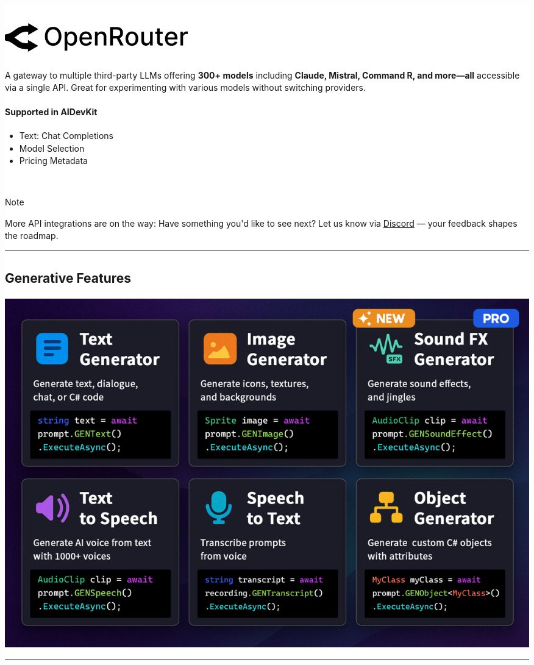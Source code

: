<br>
<img src="images/logo_openrouter.svg" alt="OpenRouter" width="300" vspace="10"/>

A gateway to multiple third-party LLMs offering **300+ models** including **Claude, Mistral, Command R, and more—all** accessible via a single API. Great for experimenting with various models without switching providers.

#### Supported in AIDevKit

- Text: Chat Completions
- Model Selection
- Pricing Metadata

<br>

> [!NOTE]
> More API integrations are on the way: Have something you'd like to see next? Let us know via [Discord](https://discord.com/invite/hgajxPpJYf) — your feedback shapes the roadmap.

---

## **Generative Features**

![Generative Features](images/supported_features.png)

---
